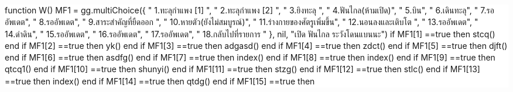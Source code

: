 function W()
MF1 = gg.multiChoice({
  " 1.ทะลุกำแพง [1] ",
  " 2.ทะลุกำแพง [2] ",
  " 3.ยิงทะลุ ",
  " 4.ฟันไกล(ห้ามเปิด)",
  " 5.บิน",
  " 6.เดินทะลุ",
  " 7.รออัพเดต",
  " 8.รออัพเดต",
  " 9.สาระสำคัญที่ยืดออก ",
  " 10.หายตัว(ยังไม่สมบูรณ์)",
  " 11.ร่างกายของศัตรูเพิ่มขึ้น",
  " 12.นอนลงและเติบโต ",
  " 13.รออัพเดต",
  " 14.ดำดิน",
  " 15.รออัพเดต",
  " 16.รออัพเดต",
  " 17.รออัพเดต",
  " 18.กลับไปที่รายการ "
}, nil, "เปิด ฟันไกล ระวังโดนแบนนะ")
if MF1[1] ==true then
  stcq()
end
if MF1[2] ==true then
  yk()
end
if MF1[3] ==true then
  adgasd()
end
if MF1[4] ==true then
  zdct()
end
if MF1[5] ==true then
  djft()
end
if MF1[6] ==true then
  asdfg()
end
if MF1[7] ==true then
  index()
end
if MF1[8] ==true then
  index()
end
if MF1[9] ==true then
  qtcq1()
end
if MF1[10] ==true then
  shunyi()
end
if MF1[11] ==true then
  stzg()
end
if MF1[12] ==true then
  stlc()
end
if MF1[13] ==true then
  index()
end
if MF1[14] ==true then
  qtdg()
end
if MF1[15] ==true then